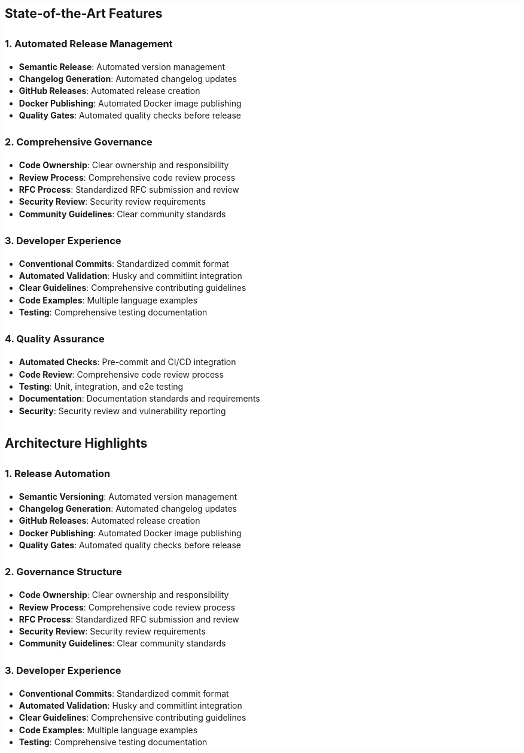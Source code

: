 ## State-of-the-Art Features

### 1. Automated Release Management
- **Semantic Release**: Automated version management
- **Changelog Generation**: Automated changelog updates
- **GitHub Releases**: Automated release creation
- **Docker Publishing**: Automated Docker image publishing
- **Quality Gates**: Automated quality checks before release

### 2. Comprehensive Governance
- **Code Ownership**: Clear ownership and responsibility
- **Review Process**: Comprehensive code review process
- **RFC Process**: Standardized RFC submission and review
- **Security Review**: Security review requirements
- **Community Guidelines**: Clear community standards

### 3. Developer Experience
- **Conventional Commits**: Standardized commit format
- **Automated Validation**: Husky and commitlint integration
- **Clear Guidelines**: Comprehensive contributing guidelines
- **Code Examples**: Multiple language examples
- **Testing**: Comprehensive testing documentation

### 4. Quality Assurance
- **Automated Checks**: Pre-commit and CI/CD integration
- **Code Review**: Comprehensive code review process
- **Testing**: Unit, integration, and e2e testing
- **Documentation**: Documentation standards and requirements
- **Security**: Security review and vulnerability reporting

## Architecture Highlights

### 1. Release Automation
- **Semantic Versioning**: Automated version management
- **Changelog Generation**: Automated changelog updates
- **GitHub Releases**: Automated release creation
- **Docker Publishing**: Automated Docker image publishing
- **Quality Gates**: Automated quality checks before release

### 2. Governance Structure
- **Code Ownership**: Clear ownership and responsibility
- **Review Process**: Comprehensive code review process
- **RFC Process**: Standardized RFC submission and review
- **Security Review**: Security review requirements
- **Community Guidelines**: Clear community standards

### 3. Developer Experience
- **Conventional Commits**: Standardized commit format
- **Automated Validation**: Husky and commitlint integration
- **Clear Guidelines**: Comprehensive contributing guidelines
- **Code Examples**: Multiple language examples
- **Testing**: Comprehensive testing documentation
